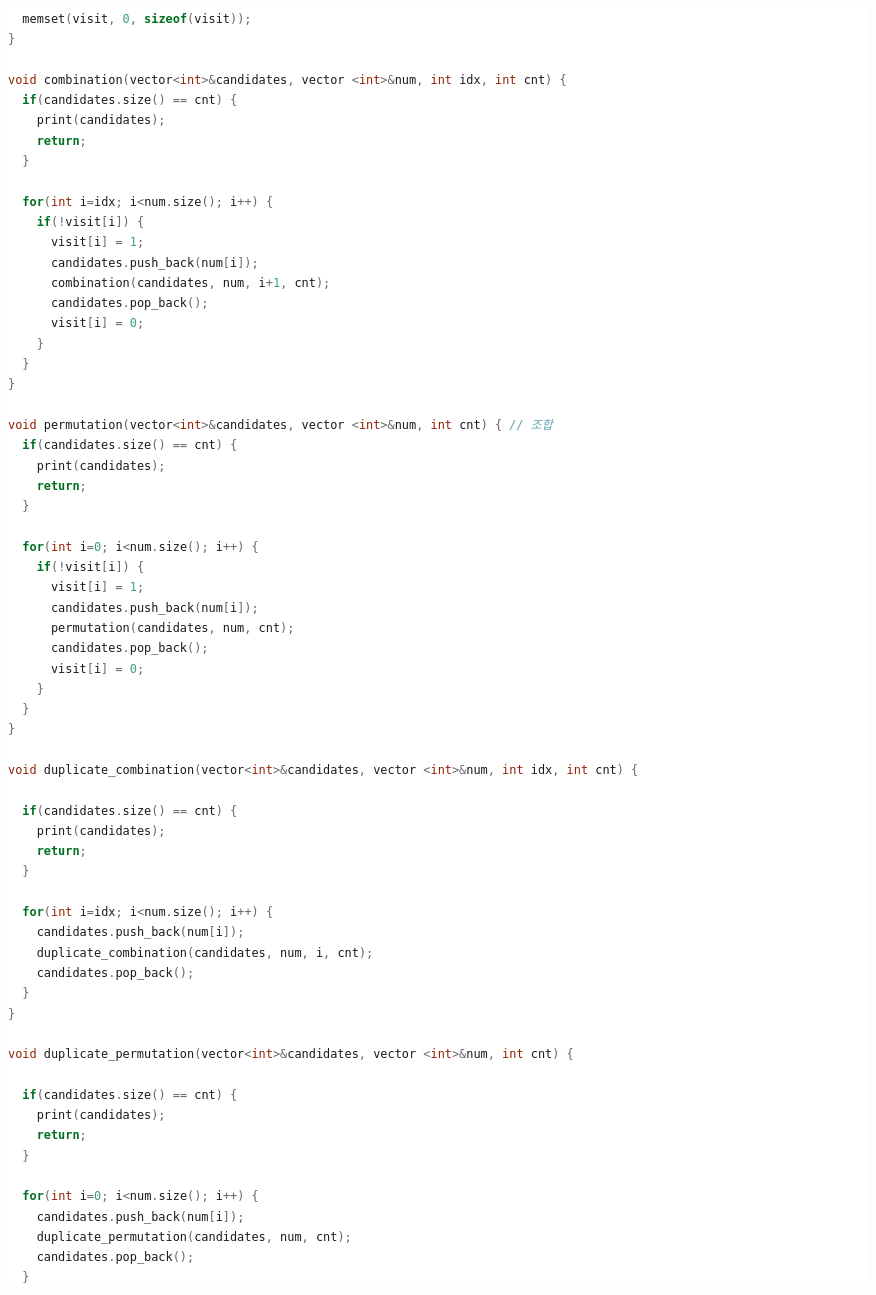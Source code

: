 ```c++
  memset(visit, 0, sizeof(visit));
}

void combination(vector<int>&candidates, vector <int>&num, int idx, int cnt) {
  if(candidates.size() == cnt) {
    print(candidates);
    return;
  }

  for(int i=idx; i<num.size(); i++) {
    if(!visit[i]) {
      visit[i] = 1;
      candidates.push_back(num[i]);
      combination(candidates, num, i+1, cnt);
      candidates.pop_back();
      visit[i] = 0;
    }
  }
}

void permutation(vector<int>&candidates, vector <int>&num, int cnt) { // 조합
  if(candidates.size() == cnt) {
    print(candidates);
    return;
  }

  for(int i=0; i<num.size(); i++) {
    if(!visit[i]) {
      visit[i] = 1;
      candidates.push_back(num[i]);
      permutation(candidates, num, cnt);
      candidates.pop_back();
      visit[i] = 0;
    }
  }
}

void duplicate_combination(vector<int>&candidates, vector <int>&num, int idx, int cnt) {
  
  if(candidates.size() == cnt) {
    print(candidates);
    return;
  }

  for(int i=idx; i<num.size(); i++) {
    candidates.push_back(num[i]);
    duplicate_combination(candidates, num, i, cnt);
    candidates.pop_back();
  }
}

void duplicate_permutation(vector<int>&candidates, vector <int>&num, int cnt) {
  
  if(candidates.size() == cnt) {
    print(candidates);
    return;
  }

  for(int i=0; i<num.size(); i++) {
    candidates.push_back(num[i]);
    duplicate_permutation(candidates, num, cnt);
    candidates.pop_back();
  }
```